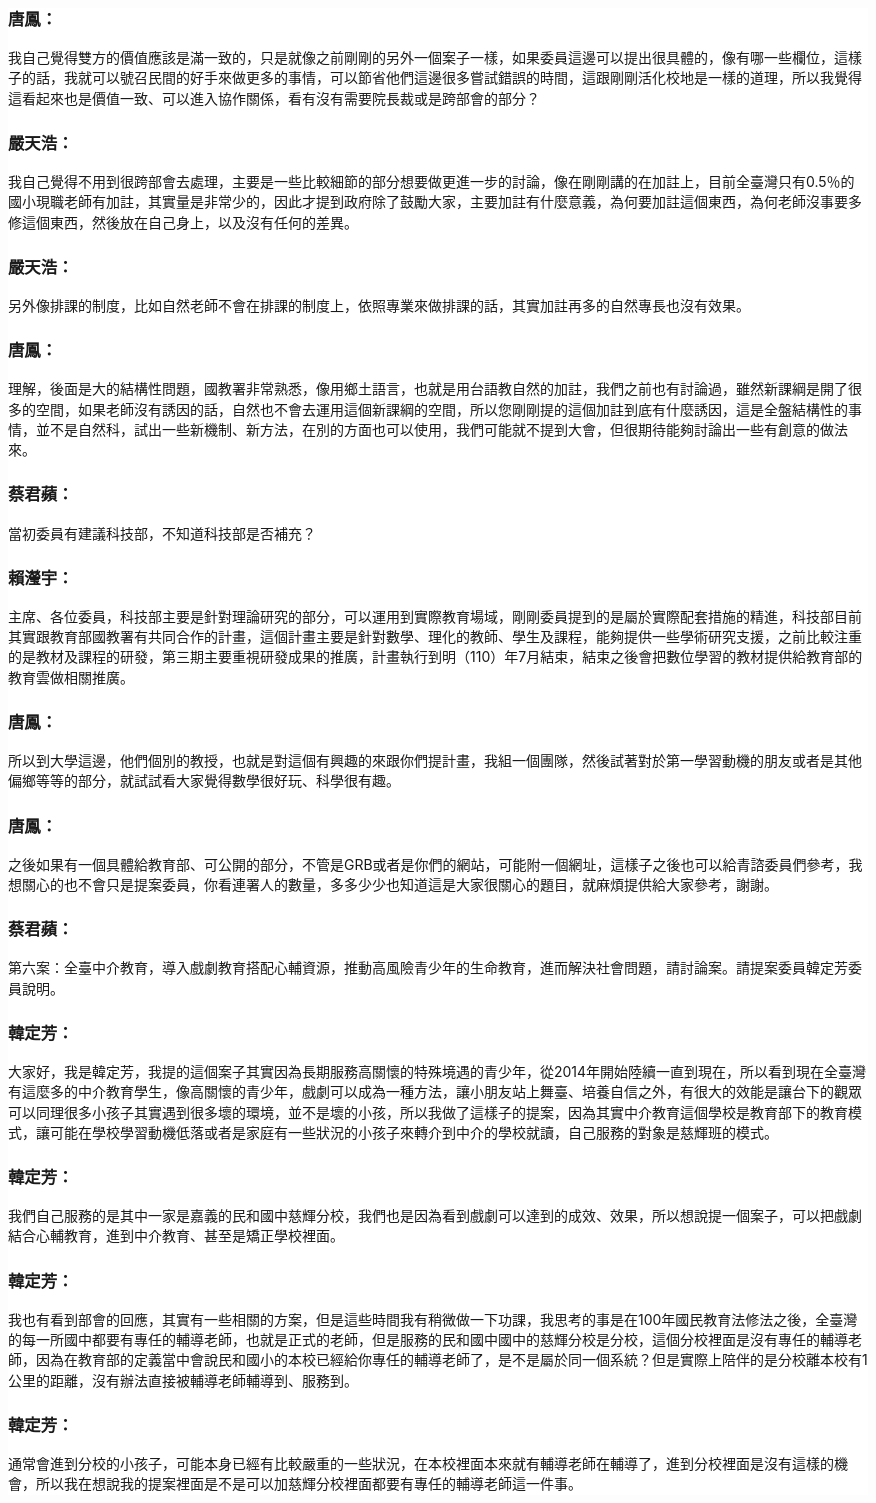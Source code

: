 ### 唐鳳：
我自己覺得雙方的價值應該是滿一致的，只是就像之前剛剛的另外一個案子一樣，如果委員這邊可以提出很具體的，像有哪一些欄位，這樣子的話，我就可以號召民間的好手來做更多的事情，可以節省他們這邊很多嘗試錯誤的時間，這跟剛剛活化校地是一樣的道理，所以我覺得這看起來也是價值一致、可以進入協作關係，看有沒有需要院長裁或是跨部會的部分？

### 嚴天浩：
我自己覺得不用到很跨部會去處理，主要是一些比較細節的部分想要做更進一步的討論，像在剛剛講的在加註上，目前全臺灣只有0.5％的國小現職老師有加註，其實量是非常少的，因此才提到政府除了鼓勵大家，主要加註有什麼意義，為何要加註這個東西，為何老師沒事要多修這個東西，然後放在自己身上，以及沒有任何的差異。

### 嚴天浩：
另外像排課的制度，比如自然老師不會在排課的制度上，依照專業來做排課的話，其實加註再多的自然專長也沒有效果。

### 唐鳳：
理解，後面是大的結構性問題，國教署非常熟悉，像用鄉土語言，也就是用台語教自然的加註，我們之前也有討論過，雖然新課綱是開了很多的空間，如果老師沒有誘因的話，自然也不會去運用這個新課綱的空間，所以您剛剛提的這個加註到底有什麼誘因，這是全盤結構性的事情，並不是自然科，試出一些新機制、新方法，在別的方面也可以使用，我們可能就不提到大會，但很期待能夠討論出一些有創意的做法來。

### 蔡君蘋：
當初委員有建議科技部，不知道科技部是否補充？

### 賴瀅宇：
主席、各位委員，科技部主要是針對理論研究的部分，可以運用到實際教育場域，剛剛委員提到的是屬於實際配套措施的精進，科技部目前其實跟教育部國教署有共同合作的計畫，這個計畫主要是針對數學、理化的教師、學生及課程，能夠提供一些學術研究支援，之前比較注重的是教材及課程的研發，第三期主要重視研發成果的推廣，計畫執行到明（110）年7月結束，結束之後會把數位學習的教材提供給教育部的教育雲做相關推廣。

### 唐鳳：
所以到大學這邊，他們個別的教授，也就是對這個有興趣的來跟你們提計畫，我組一個團隊，然後試著對於第一學習動機的朋友或者是其他偏鄉等等的部分，就試試看大家覺得數學很好玩、科學很有趣。

### 唐鳳：
之後如果有一個具體給教育部、可公開的部分，不管是GRB或者是你們的網站，可能附一個網址，這樣子之後也可以給青諮委員們參考，我想關心的也不會只是提案委員，你看連署人的數量，多多少少也知道這是大家很關心的題目，就麻煩提供給大家參考，謝謝。

### 蔡君蘋：
第六案：全臺中介教育，導入戲劇教育搭配心輔資源，推動高風險青少年的生命教育，進而解決社會問題，請討論案。請提案委員韓定芳委員說明。

### 韓定芳：
大家好，我是韓定芳，我提的這個案子其實因為長期服務高關懷的特殊境遇的青少年，從2014年開始陸續一直到現在，所以看到現在全臺灣有這麼多的中介教育學生，像高關懷的青少年，戲劇可以成為一種方法，讓小朋友站上舞臺、培養自信之外，有很大的效能是讓台下的觀眾可以同理很多小孩子其實遇到很多壞的環境，並不是壞的小孩，所以我做了這樣子的提案，因為其實中介教育這個學校是教育部下的教育模式，讓可能在學校學習動機低落或者是家庭有一些狀況的小孩子來轉介到中介的學校就讀，自己服務的對象是慈輝班的模式。

### 韓定芳：
我們自己服務的是其中一家是嘉義的民和國中慈輝分校，我們也是因為看到戲劇可以達到的成效、效果，所以想說提一個案子，可以把戲劇結合心輔教育，進到中介教育、甚至是矯正學校裡面。

### 韓定芳：
我也有看到部會的回應，其實有一些相關的方案，但是這些時間我有稍微做一下功課，我思考的事是在100年國民教育法修法之後，全臺灣的每一所國中都要有專任的輔導老師，也就是正式的老師，但是服務的民和國中國中的慈輝分校是分校，這個分校裡面是沒有專任的輔導老師，因為在教育部的定義當中會說民和國小的本校已經給你專任的輔導老師了，是不是屬於同一個系統？但是實際上陪伴的是分校離本校有1公里的距離，沒有辦法直接被輔導老師輔導到、服務到。

### 韓定芳：
通常會進到分校的小孩子，可能本身已經有比較嚴重的一些狀況，在本校裡面本來就有輔導老師在輔導了，進到分校裡面是沒有這樣的機會，所以我在想說我的提案裡面是不是可以加慈輝分校裡面都要有專任的輔導老師這一件事。
